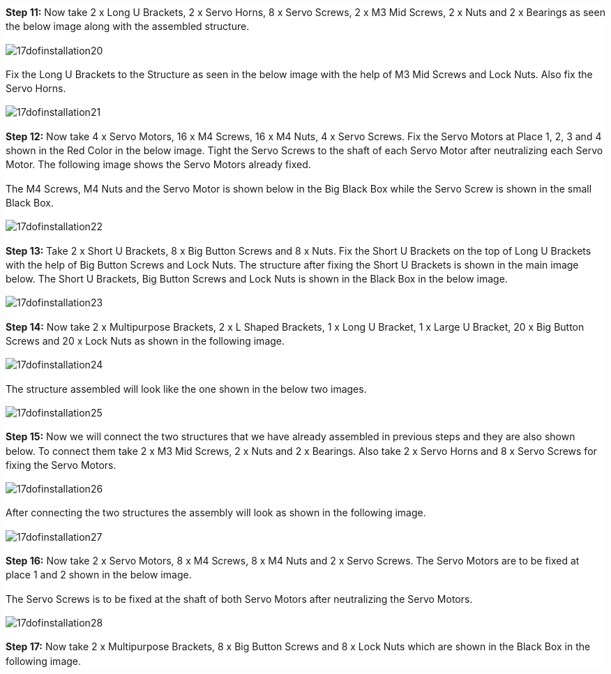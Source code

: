 **Step 11:** Now take 2 x Long U Brackets, 2 x Servo Horns, 8 x Servo Screws, 2 x M3 Mid Screws, 2 x Nuts and 2 x Bearings as seen the below image along with the assembled structure. 

![17dofinstallation20](https://github.com/SmartArduino/document/raw/master/docs/Robot/FrameChassis/17dof/17dofinstallation20.jpg)

Fix the Long U Brackets to the Structure as seen in the below image with the help of M3 Mid Screws and Lock Nuts. Also fix the Servo Horns. 

![17dofinstallation21](https://github.com/SmartArduino/document/raw/master/docs/Robot/FrameChassis/17dof/17dofinstallation21.jpg)

**Step 12:** Now take 4 x Servo Motors, 16 x M4 Screws, 16 x M4 Nuts, 4 x Servo Screws. Fix the Servo Motors at Place 1, 2, 3 and 4 shown in the Red Color in the below image. Tight the Servo Screws to the shaft of each Servo Motor after neutralizing each Servo Motor. The following image shows the Servo Motors already fixed.  

The M4 Screws, M4 Nuts and the Servo Motor is shown below in the Big Black Box while the Servo Screw is shown in the small Black Box. 

![17dofinstallation22](https://github.com/SmartArduino/document/raw/master/docs/Robot/FrameChassis/17dof/17dofinstallation22.jpg)

 **Step 13:** Take 2 x Short U Brackets, 8 x Big Button Screws and 8 x Nuts. Fix the Short U Brackets on the top of Long U Brackets with the help of Big Button Screws and Lock Nuts. The structure after fixing the Short U Brackets is shown in the main image below. The Short U Brackets, Big Button Screws and Lock Nuts is shown in the Black Box in the below image. 

![17dofinstallation23](https://github.com/SmartArduino/document/raw/master/docs/Robot/FrameChassis/17dof/17dofinstallation23.jpg)

**Step 14:** Now take 2 x Multipurpose Brackets, 2 x L Shaped Brackets, 1 x Long U Bracket, 1 x Large U Bracket, 20 x Big Button Screws and 20 x Lock Nuts as shown in the following image. 

![17dofinstallation24](https://github.com/SmartArduino/document/raw/master/docs/Robot/FrameChassis/17dof/17dofinstallation24.jpg)

The structure assembled will look like the one shown in the below two images. 

![17dofinstallation25](https://github.com/SmartArduino/document/raw/master/docs/Robot/FrameChassis/17dof/17dofinstallation25.jpg)

**Step 15:** Now we will connect the two structures that we have already assembled in previous steps and they are also shown below. To connect them take 2 x M3 Mid Screws, 2 x Nuts and 2 x Bearings. Also take 2 x Servo Horns and 8 x Servo Screws for fixing the Servo Motors. 

![17dofinstallation26](https://github.com/SmartArduino/document/raw/master/docs/Robot/FrameChassis/17dof/17dofinstallation26.jpg)

After connecting the two structures the assembly will look as shown in the following image. 

![17dofinstallation27](https://github.com/SmartArduino/document/raw/master/docs/Robot/FrameChassis/17dof/17dofinstallation27.jpg)

**Step 16:** Now take 2 x Servo Motors, 8 x M4 Screws, 8 x M4 Nuts and 2 x Servo Screws. The Servo Motors are to be fixed at place 1 and 2 shown in the below image.  

The Servo Screws is to be fixed at the shaft of both Servo Motors after neutralizing the Servo Motors. 

![17dofinstallation28](https://github.com/SmartArduino/document/raw/master/docs/Robot/FrameChassis/17dof/17dofinstallation28.jpg)

**Step 17:** Now take 2 x Multipurpose Brackets, 8 x Big Button Screws and 8 x Lock Nuts which are shown in the Black Box in the following image.  
